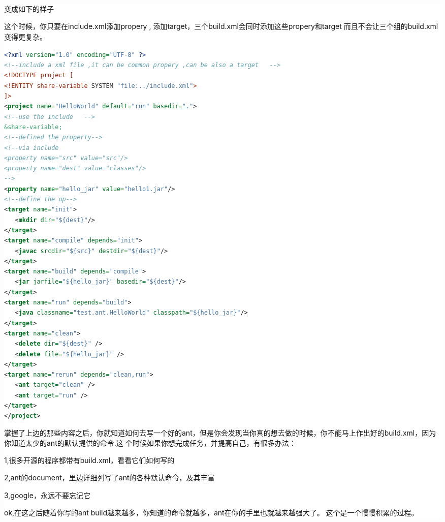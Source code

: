 变成如下的样子

这个时候，你只要在include.xml添加propery , 添加target，三个build.xml会同时添加这些propery和target
而且不会让三个组的build.xml变得更复杂。
```xml
<?xml version="1.0" encoding="UTF-8" ?>
<!--include a xml file ,it can be common propery ,can be also a target   -->
<!DOCTYPE project [
<!ENTITY share-variable SYSTEM "file:../include.xml">
]>
<project name="HelloWorld" default="run" basedir=".">
<!--use the include   -->
&share-variable;
<!--defined the property-->
<!--via include
<property name="src" value="src"/>
<property name="dest" value="classes"/>
-->
<property name="hello_jar" value="hello1.jar"/>
<!--define the op-->
<target name="init">
   <mkdir dir="${dest}"/>
</target>
<target name="compile" depends="init">
   <javac srcdir="${src}" destdir="${dest}"/>
</target>
<target name="build" depends="compile">
   <jar jarfile="${hello_jar}" basedir="${dest}"/>
</target>
<target name="run" depends="build">
   <java classname="test.ant.HelloWorld" classpath="${hello_jar}"/>
</target>
<target name="clean">
   <delete dir="${dest}" />
   <delete file="${hello_jar}" />
</target>
<target name="rerun" depends="clean,run">
   <ant target="clean" />
   <ant target="run" />
</target>
</project>
```

掌握了上边的那些内容之后，你就知道如何去写一个好的ant，但是你会发现当你真的想去做的时候，你不能马上作出好的build.xml，因为你知道太少的ant的默认提供的命令.这
个时候如果你想完成任务，并提高自己，有很多办法：

1,很多开源的程序都带有build.xml，看看它们如何写的

2,ant的document，里边详细列写了ant的各种默认命令，及其丰富

3,google，永远不要忘记它

ok,在这之后随着你写的ant build越来越多，你知道的命令就越多，ant在你的手里也就越来越强大了。
这个是一个慢慢积累的过程。
